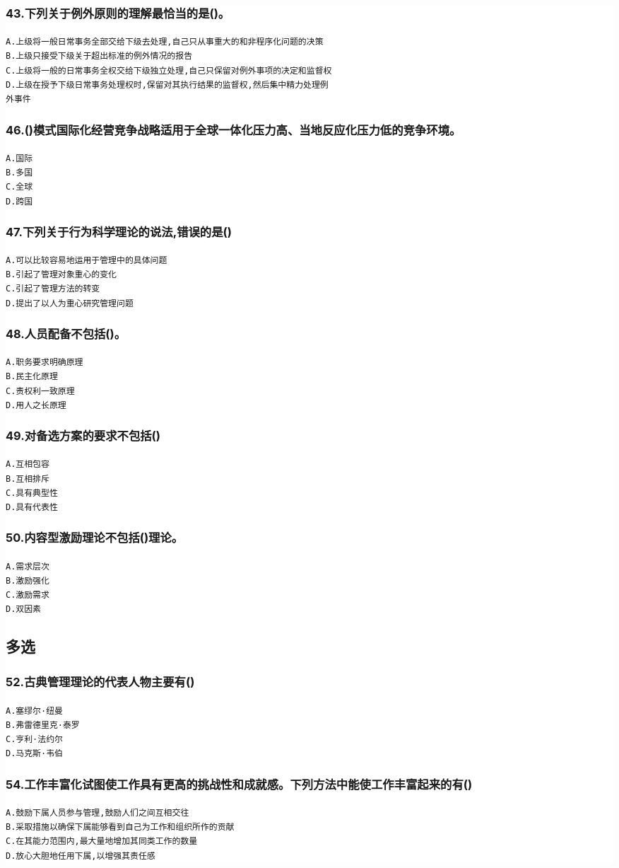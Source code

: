 ### 43.下列关于例外原则的理解最恰当的是()。
    A.上级将一般日常事务全部交给下级去处理,自己只从事重大的和非程序化问题的决策
    B.上级只接受下级关于超出标准的例外情况的报告
    C.上级将一般的日常事务全权交给下级独立处理,自己只保留对例外事项的决定和监督权
    D.上级在授予下级日常事务处理权时,保留对其执行结果的监督权,然后集中精力处理例
    外事件

### 46.()模式国际化经营竞争战略适用于全球一体化压力高、当地反应化压力低的竞争环境。
    A.国际
    B.多国
    C.全球
    D.跨国

### 47.下列关于行为科学理论的说法,错误的是()
    A.可以比较容易地运用于管理中的具体问题
    B.引起了管理对象重心的变化
    C.引起了管理方法的转变
    D.提出了以人为重心研究管理问题

### 48.人员配备不包括()。
    A.职务要求明确原理
    B.民主化原理
    C.责权利一致原理
    D.用人之长原理

### 49.对备选方案的要求不包括()
    A.互相包容
    B.互相排斥
    C.具有典型性
    D.具有代表性

### 50.内容型激励理论不包括()理论。
    A.需求层次
    B.激励强化
    C.激励需求
    D.双因素

## 多选
### 52.古典管理理论的代表人物主要有()
    A.塞缪尔·纽曼
    B.弗雷德里克·泰罗
    C.亨利·法约尔
    D.马克斯·韦伯

### 54.工作丰富化试图使工作具有更高的挑战性和成就感。下列方法中能使工作丰富起来的有()
    A.鼓励下属人员参与管理,鼓励人们之间互相交往
    B.采取措施以确保下属能够看到自己为工作和组织所作的贡献
    C.在其能力范围内,最大量地增加其同类工作的数量
    D.放心大胆地任用下属,以增强其责任感

